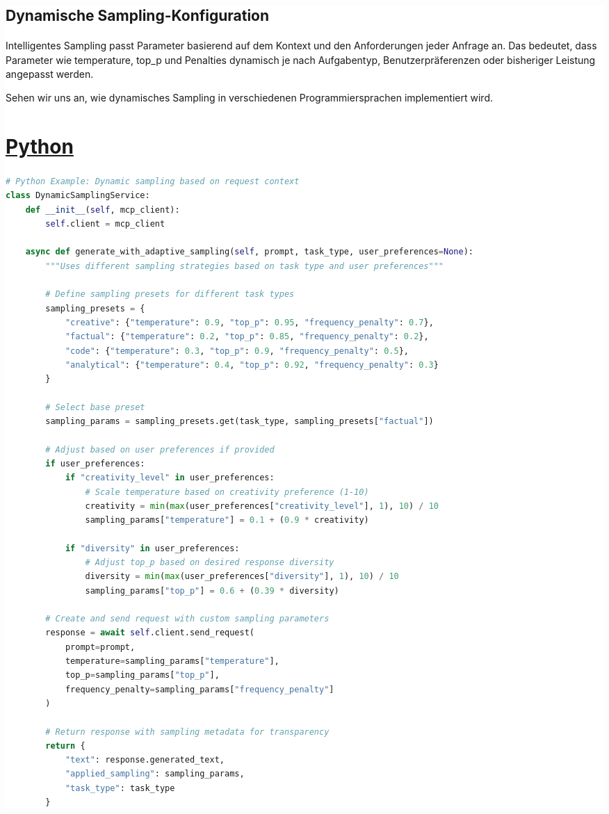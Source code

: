 
## Dynamische Sampling-Konfiguration

Intelligentes Sampling passt Parameter basierend auf dem Kontext und den Anforderungen jeder Anfrage an. Das bedeutet, dass Parameter wie temperature, top_p und Penalties dynamisch je nach Aufgabentyp, Benutzerpräferenzen oder bisheriger Leistung angepasst werden.

Sehen wir uns an, wie dynamisches Sampling in verschiedenen Programmiersprachen implementiert wird.

# [Python](../../../../05-AdvancedTopics/mcp-sampling)

```python
# Python Example: Dynamic sampling based on request context
class DynamicSamplingService:
    def __init__(self, mcp_client):
        self.client = mcp_client
        
    async def generate_with_adaptive_sampling(self, prompt, task_type, user_preferences=None):
        """Uses different sampling strategies based on task type and user preferences"""
        
        # Define sampling presets for different task types
        sampling_presets = {
            "creative": {"temperature": 0.9, "top_p": 0.95, "frequency_penalty": 0.7},
            "factual": {"temperature": 0.2, "top_p": 0.85, "frequency_penalty": 0.2},
            "code": {"temperature": 0.3, "top_p": 0.9, "frequency_penalty": 0.5},
            "analytical": {"temperature": 0.4, "top_p": 0.92, "frequency_penalty": 0.3}
        }
        
        # Select base preset
        sampling_params = sampling_presets.get(task_type, sampling_presets["factual"])
        
        # Adjust based on user preferences if provided
        if user_preferences:
            if "creativity_level" in user_preferences:
                # Scale temperature based on creativity preference (1-10)
                creativity = min(max(user_preferences["creativity_level"], 1), 10) / 10
                sampling_params["temperature"] = 0.1 + (0.9 * creativity)
            
            if "diversity" in user_preferences:
                # Adjust top_p based on desired response diversity
                diversity = min(max(user_preferences["diversity"], 1), 10) / 10
                sampling_params["top_p"] = 0.6 + (0.39 * diversity)
        
        # Create and send request with custom sampling parameters
        response = await self.client.send_request(
            prompt=prompt,
            temperature=sampling_params["temperature"],
            top_p=sampling_params["top_p"],
            frequency_penalty=sampling_params["frequency_penalty"]
        )
        
        # Return response with sampling metadata for transparency
        return {
            "text": response.generated_text,
            "applied_sampling": sampling_params,
            "task_type": task_type
        }
```
